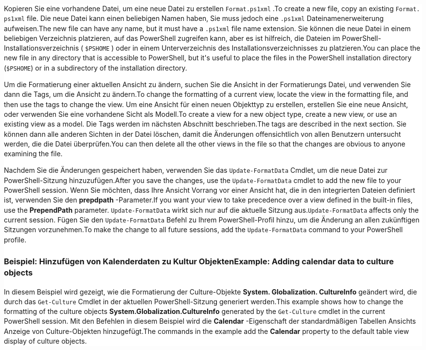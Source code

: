 <span data-ttu-id="d59d7-139">Kopieren Sie eine vorhandene Datei, um eine neue Datei zu erstellen `Format.ps1xml` .</span><span class="sxs-lookup"><span data-stu-id="d59d7-139">To create a new file, copy an existing `Format.ps1xml` file.</span></span> <span data-ttu-id="d59d7-140">Die neue Datei kann einen beliebigen Namen haben, Sie muss jedoch eine `.ps1xml` Dateinamenerweiterung aufweisen.</span><span class="sxs-lookup"><span data-stu-id="d59d7-140">The new file can have any name, but it must have a `.ps1xml` file name extension.</span></span> <span data-ttu-id="d59d7-141">Sie können die neue Datei in einem beliebigen Verzeichnis platzieren, auf das PowerShell zugreifen kann, aber es ist hilfreich, die Dateien im PowerShell-Installationsverzeichnis ( `$PSHOME` ) oder in einem Unterverzeichnis des Installationsverzeichnisses zu platzieren.</span><span class="sxs-lookup"><span data-stu-id="d59d7-141">You can place the new file in any directory that is accessible to PowerShell, but it's useful to place the files in the PowerShell installation directory (`$PSHOME`) or in a subdirectory of the installation directory.</span></span>

<span data-ttu-id="d59d7-142">Um die Formatierung einer aktuellen Ansicht zu ändern, suchen Sie die Ansicht in der Formatierungs Datei, und verwenden Sie dann die Tags, um die Ansicht zu ändern.</span><span class="sxs-lookup"><span data-stu-id="d59d7-142">To change the formatting of a current view, locate the view in the formatting file, and then use the tags to change the view.</span></span> <span data-ttu-id="d59d7-143">Um eine Ansicht für einen neuen Objekttyp zu erstellen, erstellen Sie eine neue Ansicht, oder verwenden Sie eine vorhandene Sicht als Modell.</span><span class="sxs-lookup"><span data-stu-id="d59d7-143">To create a view for a new object type, create a new view, or use an existing view as a model.</span></span> <span data-ttu-id="d59d7-144">Die Tags werden im nächsten Abschnitt beschrieben.</span><span class="sxs-lookup"><span data-stu-id="d59d7-144">The tags are described in the next section.</span></span> <span data-ttu-id="d59d7-145">Sie können dann alle anderen Sichten in der Datei löschen, damit die Änderungen offensichtlich von allen Benutzern untersucht werden, die die Datei überprüfen.</span><span class="sxs-lookup"><span data-stu-id="d59d7-145">You can then delete all the other views in the file so that the changes are obvious to anyone examining the file.</span></span>

<span data-ttu-id="d59d7-146">Nachdem Sie die Änderungen gespeichert haben, verwenden Sie das `Update-FormatData` Cmdlet, um die neue Datei zur PowerShell-Sitzung hinzuzufügen.</span><span class="sxs-lookup"><span data-stu-id="d59d7-146">After you save the changes, use the `Update-FormatData` cmdlet to add the new file to your PowerShell session.</span></span> <span data-ttu-id="d59d7-147">Wenn Sie möchten, dass Ihre Ansicht Vorrang vor einer Ansicht hat, die in den integrierten Dateien definiert ist, verwenden Sie den **prepdpath** -Parameter.</span><span class="sxs-lookup"><span data-stu-id="d59d7-147">If you want your view to take precedence over a view defined in the built-in files, use the **PrependPath** parameter.</span></span>
<span data-ttu-id="d59d7-148">`Update-FormatData` wirkt sich nur auf die aktuelle Sitzung aus.</span><span class="sxs-lookup"><span data-stu-id="d59d7-148">`Update-FormatData` affects only the current session.</span></span> <span data-ttu-id="d59d7-149">Fügen Sie den `Update-FormatData` Befehl zu Ihrem PowerShell-Profil hinzu, um die Änderung an allen zukünftigen Sitzungen vorzunehmen.</span><span class="sxs-lookup"><span data-stu-id="d59d7-149">To make the change to all future sessions, add the `Update-FormatData` command to your PowerShell profile.</span></span>

### <a name="example-adding-calendar-data-to-culture-objects"></a><span data-ttu-id="d59d7-150">Beispiel: Hinzufügen von Kalenderdaten zu Kultur Objekten</span><span class="sxs-lookup"><span data-stu-id="d59d7-150">Example: Adding calendar data to culture objects</span></span>

<span data-ttu-id="d59d7-151">In diesem Beispiel wird gezeigt, wie die Formatierung der Culture-Objekte **System. Globalization. CultureInfo** geändert wird, die durch das `Get-Culture` Cmdlet in der aktuellen PowerShell-Sitzung generiert werden.</span><span class="sxs-lookup"><span data-stu-id="d59d7-151">This example shows how to change the formatting of the culture objects **System.Globalization.CultureInfo** generated by the `Get-Culture` cmdlet in the current PowerShell session.</span></span> <span data-ttu-id="d59d7-152">Mit den Befehlen in diesem Beispiel wird die **Calendar** -Eigenschaft der standardmäßigen Tabellen Ansichts Anzeige von Culture-Objekten hinzugefügt.</span><span class="sxs-lookup"><span data-stu-id="d59d7-152">The commands in the example add the **Calendar** property to the default table view display of culture objects.</span></span>
